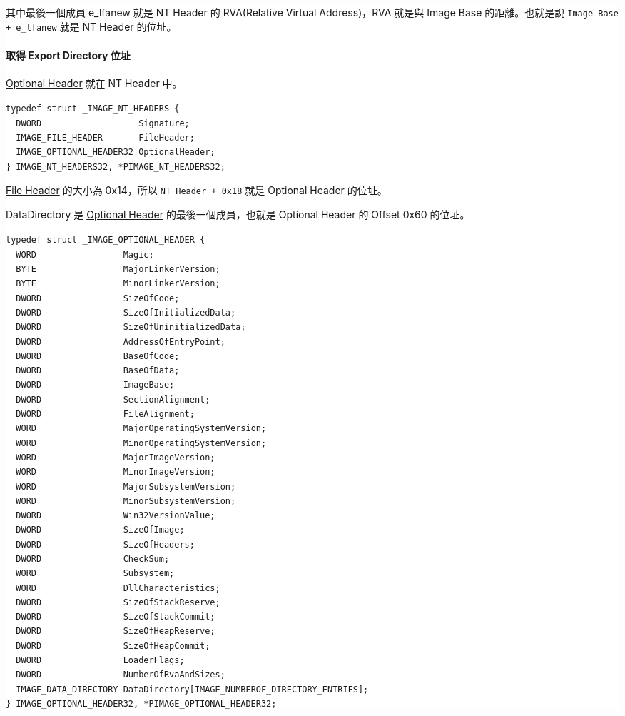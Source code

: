 其中最後一個成員 e_lfanew 就是 NT Header 的 RVA(Relative Virtual Address)，RVA 就是與 Image Base 的距離。也就是說 `Image Base + e_lfanew` 就是 NT Header 的位址。

#### 取得 Export Directory 位址
[Optional Header](https://docs.microsoft.com/en-us/windows/win32/api/winnt/ns-winnt-image_optional_header32) 就在 NT Header 中。
```
typedef struct _IMAGE_NT_HEADERS {
  DWORD                   Signature;
  IMAGE_FILE_HEADER       FileHeader;
  IMAGE_OPTIONAL_HEADER32 OptionalHeader;
} IMAGE_NT_HEADERS32, *PIMAGE_NT_HEADERS32;
```

[File Header](https://docs.microsoft.com/en-us/windows/win32/api/winnt/ns-winnt-image_file_header) 的大小為 0x14，所以 `NT Header + 0x18` 就是 Optional Header 的位址。

DataDirectory 是 [Optional Header](https://docs.microsoft.com/en-us/windows/win32/api/winnt/ns-winnt-image_optional_header32) 的最後一個成員，也就是 Optional Header 的 Offset 0x60 的位址。
```
typedef struct _IMAGE_OPTIONAL_HEADER {
  WORD                 Magic;
  BYTE                 MajorLinkerVersion;
  BYTE                 MinorLinkerVersion;
  DWORD                SizeOfCode;
  DWORD                SizeOfInitializedData;
  DWORD                SizeOfUninitializedData;
  DWORD                AddressOfEntryPoint;
  DWORD                BaseOfCode;
  DWORD                BaseOfData;
  DWORD                ImageBase;
  DWORD                SectionAlignment;
  DWORD                FileAlignment;
  WORD                 MajorOperatingSystemVersion;
  WORD                 MinorOperatingSystemVersion;
  WORD                 MajorImageVersion;
  WORD                 MinorImageVersion;
  WORD                 MajorSubsystemVersion;
  WORD                 MinorSubsystemVersion;
  DWORD                Win32VersionValue;
  DWORD                SizeOfImage;
  DWORD                SizeOfHeaders;
  DWORD                CheckSum;
  WORD                 Subsystem;
  WORD                 DllCharacteristics;
  DWORD                SizeOfStackReserve;
  DWORD                SizeOfStackCommit;
  DWORD                SizeOfHeapReserve;
  DWORD                SizeOfHeapCommit;
  DWORD                LoaderFlags;
  DWORD                NumberOfRvaAndSizes;
  IMAGE_DATA_DIRECTORY DataDirectory[IMAGE_NUMBEROF_DIRECTORY_ENTRIES];
} IMAGE_OPTIONAL_HEADER32, *PIMAGE_OPTIONAL_HEADER32;
```
